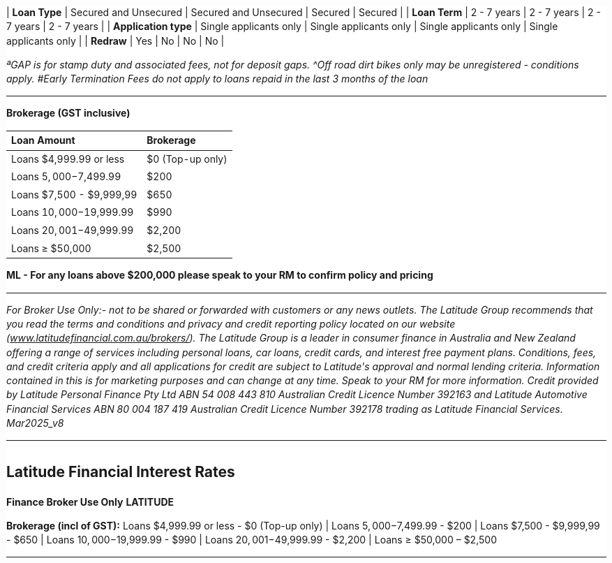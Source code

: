 | **Loan Type**             | Secured and Unsecured                                                                                                 | Secured and Unsecured                                                                                                                                                 | Secured                                                                                                               | Secured                                                                                                                                                               |
| **Loan Term**             | 2 - 7 years                                                                                                           | 2 - 7 years                                                                                                                                                           | 2 - 7 years                                                                                                           | 2 - 7 years                                                                                                                                                           |
| **Application type**      | Single applicants only                                                                                                | Single applicants only                                                                                                                                                | Single applicants only                                                                                                | Single applicants only                                                                                                                                                |
| **Redraw**                | Yes                                                                                                                   | No                                                                                                                                                                    | No                                                                                                                    | No                                                                                                                                                                    |

*ªGAP is for stamp duty and associated fees, not for deposit gaps.*
*^Off road dirt bikes only may be unregistered - conditions apply.*
*#Early Termination Fees do not apply to loans repaid in the last 3 months of the loan*

---

**Brokerage (GST inclusive)**

| Loan Amount              | Brokerage          |
| :----------------------- | :----------------- |
| Loans $4,999.99 or less  | $0 (Top-up only)   |
| Loans $5,000-$7,499.99   | $200               |
| Loans $7,500 - $9,999,99 | $650               |
| Loans $10,000-$19,999.99 | $990               |
| Loans $20,001-$49,999.99 | $2,200             |
| Loans ≥ $50,000          | $2,500             |

**ML - For any loans above $200,000 please speak to your RM to confirm policy and pricing**

---

*For Broker Use Only:- not to be shared or forwarded with customers or any news outlets. The Latitude Group recommends that you read the terms and conditions and privacy and credit reporting policy located on our website (www.latitudefinancial.com.au/brokers/). The Latitude Group is a leader in consumer finance in Australia and New Zealand offering a range of services including personal loans, car loans, credit cards, and interest free payment plans. Conditions, fees, and credit criteria apply and all applications for credit are subject to Latitude's approval and normal lending criteria. Information contained in this is for marketing purposes and can change at any time. Speak to your RM for more information. Credit provided by Latitude Personal Finance Pty Ltd ABN 54 008 443 810 Australian Credit Licence Number 392163 and Latitude Automotive Financial Services ABN 80 004 187 419 Australian Credit Licence Number 392178 trading as Latitude Financial Services.*
*Mar2025_v8*

---

## Latitude Financial Interest Rates

**Finance Broker Use Only**
**LATITUDE**

**Brokerage (incl of GST):** Loans $4,999.99 or less - $0 (Top-up only) | Loans $5,000-$7,499.99 - $200 | Loans $7,500 - $9,999,99 - $650 | Loans $10,000-$19,999.99 - $990 | Loans $20,001-$49,999.99 - $2,200 | Loans ≥ $50,000 – $2,500

---